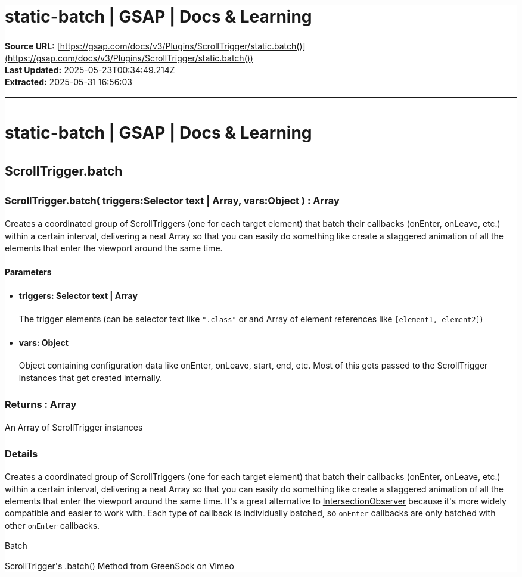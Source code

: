 # static-batch | GSAP | Docs & Learning

**Source URL:** [https://gsap.com/docs/v3/Plugins/ScrollTrigger/static.batch()](https://gsap.com/docs/v3/Plugins/ScrollTrigger/static.batch())  
**Last Updated:** 2025-05-23T00:34:49.214Z  
**Extracted:** 2025-05-31 16:56:03

---

# static-batch | GSAP | Docs & Learning

## ScrollTrigger.batch

### ScrollTrigger.batch( triggers:Selector text | Array, vars:Object ) : Array

Creates a coordinated group of ScrollTriggers (one for each target element) that batch their callbacks (onEnter, onLeave, etc.) within a certain interval, delivering a neat Array so that you can easily do something like create a staggered animation of all the elements that enter the viewport around the same time.

#### Parameters

*   #### **triggers**: Selector text | Array
    
    The trigger elements (can be selector text like `".class"` or and Array of element references like `[element1, element2]`)
    
*   #### **vars**: Object
    
    Object containing configuration data like onEnter, onLeave, start, end, etc. Most of this gets passed to the ScrollTrigger instances that get created internally.
    

### Returns : Array[​](#returns--array "Direct link to Returns : Array")

An Array of ScrollTrigger instances

### Details[​](#details "Direct link to Details")

Creates a coordinated group of ScrollTriggers (one for each target element) that batch their callbacks (onEnter, onLeave, etc.) within a certain interval, delivering a neat Array so that you can easily do something like create a staggered animation of all the elements that enter the viewport around the same time. It's a great alternative to [IntersectionObserver](https://developer.mozilla.org/en-US/docs/Web/API/Intersection_Observer_API) because it's more widely compatible and easier to work with. Each type of callback is individually batched, so `onEnter` callbacks are only batched with other `onEnter` callbacks.

Batch

   ScrollTrigger's .batch() Method from GreenSock on Vimeo
